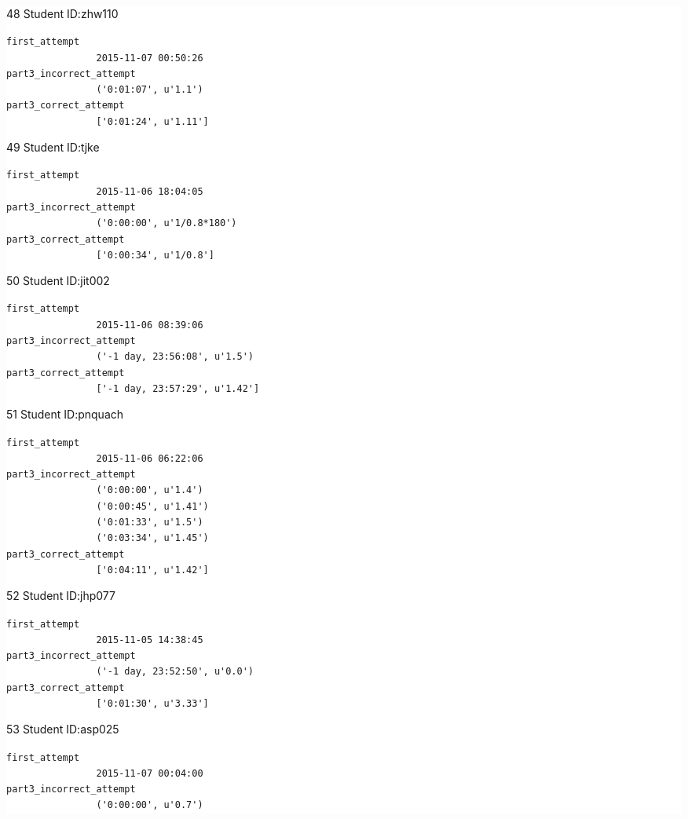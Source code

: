 48 Student ID:zhw110

	first_attempt
					2015-11-07 00:50:26
	part3_incorrect_attempt
					('0:01:07', u'1.1')
	part3_correct_attempt
					['0:01:24', u'1.11']

49 Student ID:tjke

	first_attempt
					2015-11-06 18:04:05
	part3_incorrect_attempt
					('0:00:00', u'1/0.8*180')
	part3_correct_attempt
					['0:00:34', u'1/0.8']

50 Student ID:jit002

	first_attempt
					2015-11-06 08:39:06
	part3_incorrect_attempt
					('-1 day, 23:56:08', u'1.5')
	part3_correct_attempt
					['-1 day, 23:57:29', u'1.42']

51 Student ID:pnquach

	first_attempt
					2015-11-06 06:22:06
	part3_incorrect_attempt
					('0:00:00', u'1.4')
					('0:00:45', u'1.41')
					('0:01:33', u'1.5')
					('0:03:34', u'1.45')
	part3_correct_attempt
					['0:04:11', u'1.42']

52 Student ID:jhp077

	first_attempt
					2015-11-05 14:38:45
	part3_incorrect_attempt
					('-1 day, 23:52:50', u'0.0')
	part3_correct_attempt
					['0:01:30', u'3.33']

53 Student ID:asp025

	first_attempt
					2015-11-07 00:04:00
	part3_incorrect_attempt
					('0:00:00', u'0.7')


